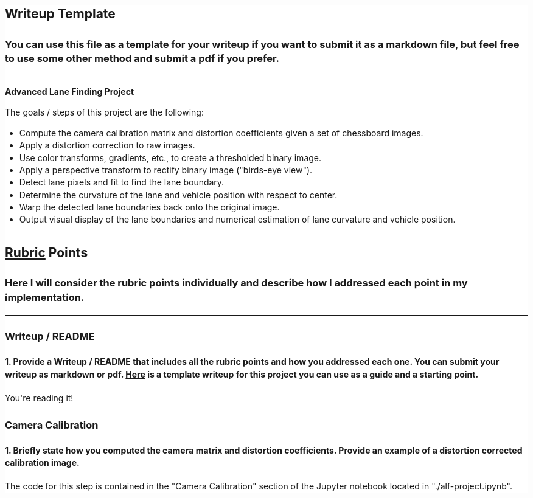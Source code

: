## Writeup Template

### You can use this file as a template for your writeup if you want to submit it as a markdown file, but feel free to use some other method and submit a pdf if you prefer.

---

**Advanced Lane Finding Project**

The goals / steps of this project are the following:

* Compute the camera calibration matrix and distortion coefficients given a set of chessboard images.
* Apply a distortion correction to raw images.
* Use color transforms, gradients, etc., to create a thresholded binary image.
* Apply a perspective transform to rectify binary image ("birds-eye view").
* Detect lane pixels and fit to find the lane boundary.
* Determine the curvature of the lane and vehicle position with respect to center.
* Warp the detected lane boundaries back onto the original image.
* Output visual display of the lane boundaries and numerical estimation of lane curvature and vehicle position.

[//]: # (Image References)

[image1]: ./examples/undistort_output.png "Undistorted"
[image2]: ./test_images/test1.jpg "Road Transformed"
[image3]: ./examples/binary_combo_example.jpg "Binary Example"
[image4]: ./examples/warped_straight_lines.jpg "Warp Example"
[image5]: ./examples/color_fit_lines.jpg "Fit Visual"
[image6]: ./examples/example_output.jpg "Output"
[video1]: ./project_video.mp4 "Video"

## [Rubric](https://review.udacity.com/#!/rubrics/571/view) Points

### Here I will consider the rubric points individually and describe how I addressed each point in my implementation.  

---

### Writeup / README

#### 1. Provide a Writeup / README that includes all the rubric points and how you addressed each one.  You can submit your writeup as markdown or pdf.  [Here](https://github.com/udacity/CarND-Advanced-Lane-Lines/blob/master/writeup_template.md) is a template writeup for this project you can use as a guide and a starting point.  

You're reading it!

### Camera Calibration

#### 1. Briefly state how you computed the camera matrix and distortion coefficients. Provide an example of a distortion corrected calibration image.

The code for this step is contained in the "Camera Calibration" section of the Jupyter notebook located in "./alf-project.ipynb".  
